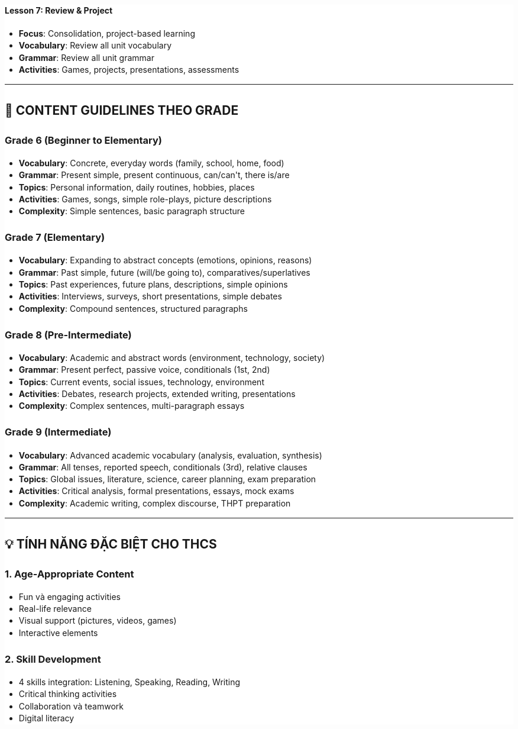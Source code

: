 #### **Lesson 7: Review & Project**
- **Focus**: Consolidation, project-based learning
- **Vocabulary**: Review all unit vocabulary
- **Grammar**: Review all unit grammar
- **Activities**: Games, projects, presentations, assessments

---

## 🎯 CONTENT GUIDELINES THEO GRADE

### **Grade 6 (Beginner to Elementary)**
- **Vocabulary**: Concrete, everyday words (family, school, home, food)
- **Grammar**: Present simple, present continuous, can/can't, there is/are
- **Topics**: Personal information, daily routines, hobbies, places
- **Activities**: Games, songs, simple role-plays, picture descriptions
- **Complexity**: Simple sentences, basic paragraph structure

### **Grade 7 (Elementary)**
- **Vocabulary**: Expanding to abstract concepts (emotions, opinions, reasons)
- **Grammar**: Past simple, future (will/be going to), comparatives/superlatives
- **Topics**: Past experiences, future plans, descriptions, simple opinions
- **Activities**: Interviews, surveys, short presentations, simple debates
- **Complexity**: Compound sentences, structured paragraphs

### **Grade 8 (Pre-Intermediate)**
- **Vocabulary**: Academic and abstract words (environment, technology, society)
- **Grammar**: Present perfect, passive voice, conditionals (1st, 2nd)
- **Topics**: Current events, social issues, technology, environment
- **Activities**: Debates, research projects, extended writing, presentations
- **Complexity**: Complex sentences, multi-paragraph essays

### **Grade 9 (Intermediate)**
- **Vocabulary**: Advanced academic vocabulary (analysis, evaluation, synthesis)
- **Grammar**: All tenses, reported speech, conditionals (3rd), relative clauses
- **Topics**: Global issues, literature, science, career planning, exam preparation
- **Activities**: Critical analysis, formal presentations, essays, mock exams
- **Complexity**: Academic writing, complex discourse, THPT preparation

---

## 💡 TÍNH NĂNG ĐẶC BIỆT CHO THCS

### **1. Age-Appropriate Content**
- Fun và engaging activities
- Real-life relevance
- Visual support (pictures, videos, games)
- Interactive elements

### **2. Skill Development**
- 4 skills integration: Listening, Speaking, Reading, Writing
- Critical thinking activities
- Collaboration và teamwork
- Digital literacy
